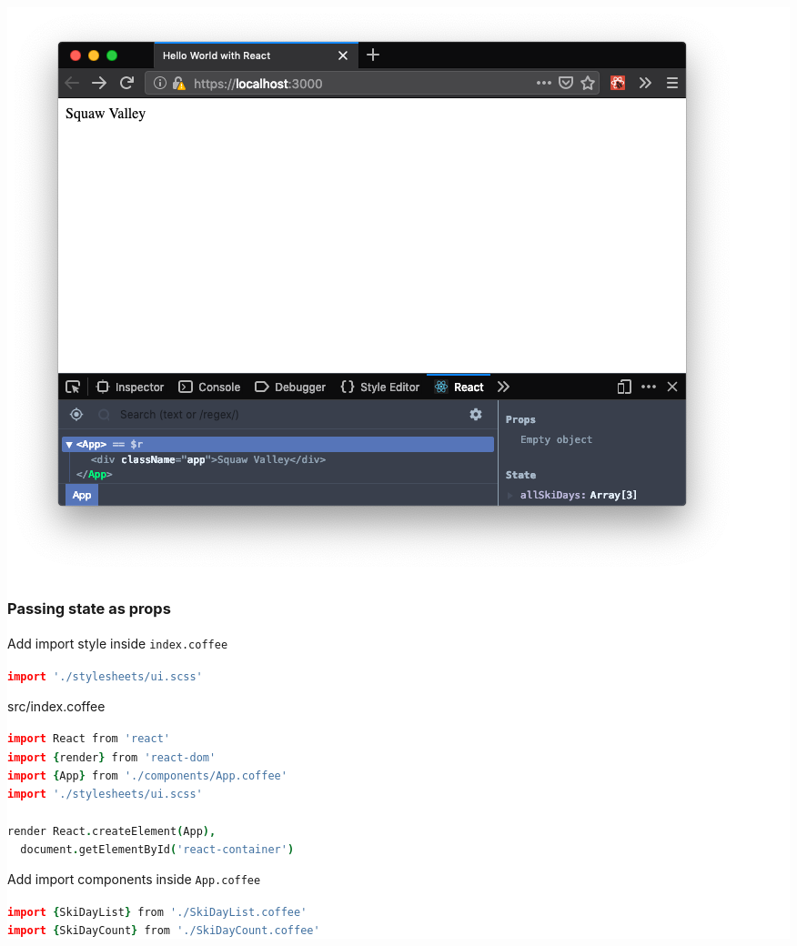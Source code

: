 ![Working with state](/images/04-06-working-with-state.png)

### Passing state as props

Add import style inside `index.coffee`
```coffeescript
import './stylesheets/ui.scss'
```

src/index.coffee
```coffeescript
import React from 'react'
import {render} from 'react-dom'
import {App} from './components/App.coffee'
import './stylesheets/ui.scss'

render React.createElement(App),
  document.getElementById('react-container')
```

Add import components inside `App.coffee`
```coffeescript
import {SkiDayList} from './SkiDayList.coffee'
import {SkiDayCount} from './SkiDayCount.coffee'
```

